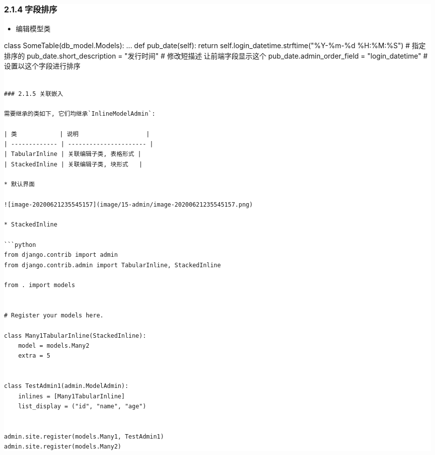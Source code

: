 ### 2.1.4 字段排序

* 编辑模型类

  ```python
class SomeTable(db_model.Models):
    ...
    def pub_date(self):
        return self.login_datetime.strftime("%Y-%m-%d %H:%M:%S")  # 指定排序的
    pub_date.short_description = "发行时间"   # 修改短描述  让前端字段显示这个
    pub_date.admin_order_field = "login_datetime" # 设置以这个字段进行排序
  ```

### 2.1.5 关联嵌入

需要继承的类如下, 它们均继承`InlineModelAdmin`:

| 类            | 说明                   |
| ------------- | ---------------------- |
| TabularInline | 关联编辑子类, 表格形式 |
| StackedInline | 关联编辑子类, 块形式   |

* 默认界面

  ![image-20200621235545157](image/15-admin/image-20200621235545157.png)

* StackedInline

  ```python
  from django.contrib import admin
  from django.contrib.admin import TabularInline, StackedInline
  
  from . import models
  
  
  # Register your models here.
  
  class Many1TabularInline(StackedInline):
      model = models.Many2
      extra = 5
  
  
  class TestAdmin1(admin.ModelAdmin):
      inlines = [Many1TabularInline]
      list_display = ("id", "name", "age")
  
  
  admin.site.register(models.Many1, TestAdmin1)
  admin.site.register(models.Many2)
  ```
